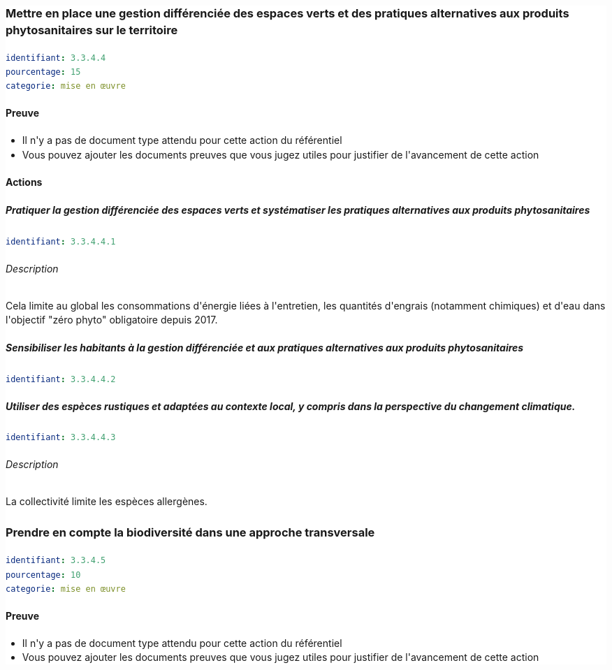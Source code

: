 
### Mettre en place une gestion différenciée des espaces verts et des pratiques alternatives aux produits phytosanitaires sur le territoire
```yaml
identifiant: 3.3.4.4
pourcentage: 15
categorie: mise en œuvre
```
#### Preuve
- Il n'y a pas de document type attendu pour cette action du référentiel
- Vous pouvez ajouter les documents preuves que vous jugez utiles pour justifier de l'avancement de cette action

#### Actions
##### Pratiquer la gestion différenciée des espaces verts et systématiser les pratiques alternatives aux produits phytosanitaires
```yaml
identifiant: 3.3.4.4.1
```
###### Description
Cela limite au global les consommations d'énergie liées à l'entretien, les quantités d'engrais (notamment chimiques) et d'eau dans l'objectif "zéro phyto" obligatoire depuis 2017.

##### Sensibiliser les habitants à la gestion différenciée et aux pratiques alternatives aux produits phytosanitaires
```yaml
identifiant: 3.3.4.4.2
```

##### Utiliser des espèces rustiques et adaptées au contexte local, y compris dans la perspective du changement climatique.
```yaml
identifiant: 3.3.4.4.3
```
###### Description
La collectivité limite les espèces allergènes.

### Prendre en compte la biodiversité dans une approche transversale
```yaml
identifiant: 3.3.4.5
pourcentage: 10
categorie: mise en œuvre
```
#### Preuve
- Il n'y a pas de document type attendu pour cette action du référentiel
- Vous pouvez ajouter les documents preuves que vous jugez utiles pour justifier de l'avancement de cette action
